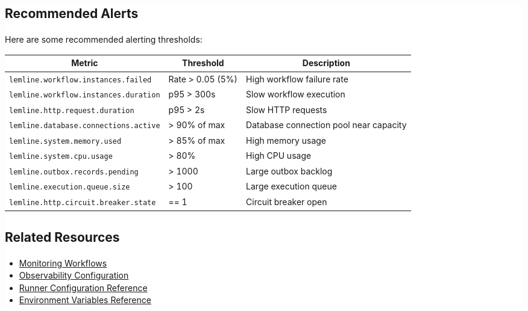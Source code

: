 ## Recommended Alerts

Here are some recommended alerting thresholds:

| Metric | Threshold | Description |
|--------|-----------|-------------|
| `lemline.workflow.instances.failed` | Rate > 0.05 (5%) | High workflow failure rate |
| `lemline.workflow.instances.duration` | p95 > 300s | Slow workflow execution |
| `lemline.http.request.duration` | p95 > 2s | Slow HTTP requests |
| `lemline.database.connections.active` | > 90% of max | Database connection pool near capacity |
| `lemline.system.memory.used` | > 85% of max | High memory usage |
| `lemline.system.cpu.usage` | > 80% | High CPU usage |
| `lemline.outbox.records.pending` | > 1000 | Large outbox backlog |
| `lemline.execution.queue.size` | > 100 | Large execution queue |
| `lemline.http.circuit.breaker.state` | == 1 | Circuit breaker open |

## Related Resources

- [Monitoring Workflows](lemline-howto-monitor.md)
- [Observability Configuration](lemline-howto-observability.md)
- [Runner Configuration Reference](lemline-ref-config.md)
- [Environment Variables Reference](lemline-ref-env-vars.md)